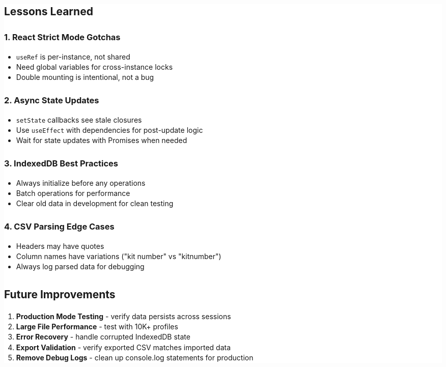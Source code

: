 ## Lessons Learned

### 1. React Strict Mode Gotchas
- `useRef` is per-instance, not shared
- Need global variables for cross-instance locks
- Double mounting is intentional, not a bug

### 2. Async State Updates
- `setState` callbacks see stale closures
- Use `useEffect` with dependencies for post-update logic
- Wait for state updates with Promises when needed

### 3. IndexedDB Best Practices
- Always initialize before any operations
- Batch operations for performance
- Clear old data in development for clean testing

### 4. CSV Parsing Edge Cases
- Headers may have quotes
- Column names have variations ("kit number" vs "kitnumber")
- Always log parsed data for debugging

## Future Improvements

1. **Production Mode Testing** - verify data persists across sessions
2. **Large File Performance** - test with 10K+ profiles
3. **Error Recovery** - handle corrupted IndexedDB state
4. **Export Validation** - verify exported CSV matches imported data
5. **Remove Debug Logs** - clean up console.log statements for production
